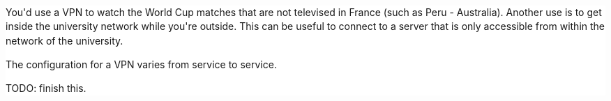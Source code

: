 You'd use a VPN to watch the World Cup matches that are not televised in France (such as Peru - Australia). Another use is to get inside the university network while you're outside. This can be useful to connect to a server that is only accessible from within the network of the university.

The configuration for a VPN varies from service to service.

TODO: finish this.